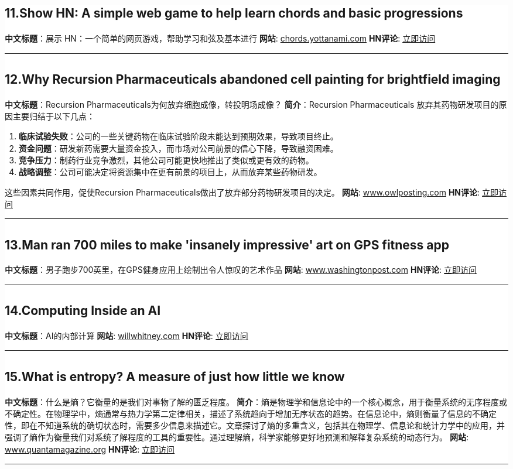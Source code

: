 
## 11.Show HN: A simple web game to help learn chords and basic progressions
**中文标题**：展示 HN：一个简单的网页游戏，帮助学习和弦及基本进行
**网站**:  <a href='https://chords.yottanami.com/' target='_blank' rel='nofollow'>chords.yottanami.com</a>
**HN评论**:  <a href='https://news.ycombinator.com/item?id=42416258&utm_source=www.chuhaix.com' target='_blank' rel='nofollow'>立即访问</a>

---

## 12.Why Recursion Pharmaceuticals abandoned cell painting for brightfield imaging
**中文标题**：Recursion Pharmaceuticals为何放弃细胞成像，转投明场成像？
**简介**：Recursion Pharmaceuticals 放弃其药物研发项目的原因主要归结于以下几点：

1. **临床试验失败**：公司的一些关键药物在临床试验阶段未能达到预期效果，导致项目终止。
2. **资金问题**：研发新药需要大量资金投入，而市场对公司前景的信心下降，导致融资困难。
3. **竞争压力**：制药行业竞争激烈，其他公司可能更快地推出了类似或更有效的药物。
4. **战略调整**：公司可能决定将资源集中在更有前景的项目上，从而放弃某些药物研发。

这些因素共同作用，促使Recursion Pharmaceuticals做出了放弃部分药物研发项目的决定。
**网站**:  <a href='https://www.owlposting.com/p/why-recursion-pharmaceuticals-abandoned' target='_blank' rel='nofollow'>www.owlposting.com</a>
**HN评论**:  <a href='https://news.ycombinator.com/item?id=42400365&utm_source=www.chuhaix.com' target='_blank' rel='nofollow'>立即访问</a>

---

## 13.Man ran 700 miles to make 'insanely impressive' art on GPS fitness app
**中文标题**：男子跑步700英里，在GPS健身应用上绘制出令人惊叹的艺术作品
**网站**:  <a href='https://www.washingtonpost.com/lifestyle/2024/12/02/strava-art-run-toronto-mccabe/' target='_blank' rel='nofollow'>www.washingtonpost.com</a>
**HN评论**:  <a href='https://news.ycombinator.com/item?id=42393867&utm_source=www.chuhaix.com' target='_blank' rel='nofollow'>立即访问</a>

---

## 14.Computing Inside an AI
**中文标题**：AI的内部计算
**网站**:  <a href='https://willwhitney.com/computing-inside-ai.html' target='_blank' rel='nofollow'>willwhitney.com</a>
**HN评论**:  <a href='https://news.ycombinator.com/item?id=42415875&utm_source=www.chuhaix.com' target='_blank' rel='nofollow'>立即访问</a>

---

## 15.What is entropy? A measure of just how little we know
**中文标题**：什么是熵？它衡量的是我们对事物了解的匮乏程度。
**简介**：熵是物理学和信息论中的一个核心概念，用于衡量系统的无序程度或不确定性。在物理学中，熵通常与热力学第二定律相关，描述了系统趋向于增加无序状态的趋势。在信息论中，熵则衡量了信息的不确定性，即在不知道系统的确切状态时，需要多少信息来描述它。文章探讨了熵的多重含义，包括其在物理学、信息论和统计力学中的应用，并强调了熵作为衡量我们对系统了解程度的工具的重要性。通过理解熵，科学家能够更好地预测和解释复杂系统的动态行为。
**网站**:  <a href='https://www.quantamagazine.org/what-is-entropy-a-measure-of-just-how-little-we-really-know-20241213/' target='_blank' rel='nofollow'>www.quantamagazine.org</a>
**HN评论**:  <a href='https://news.ycombinator.com/item?id=42415386&utm_source=www.chuhaix.com' target='_blank' rel='nofollow'>立即访问</a>

---